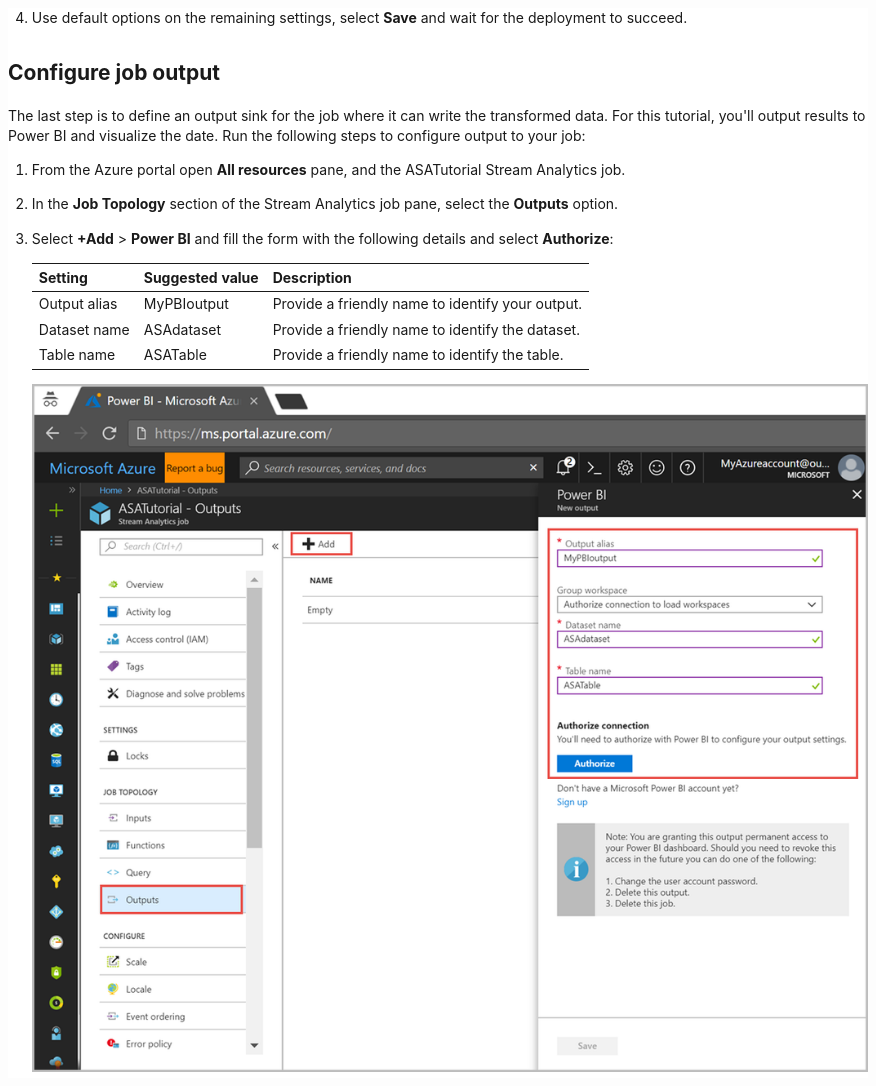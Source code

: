 4. Use default options on the remaining settings, select **Save** and wait for the deployment to succeed.

## Configure job output 

The last step is to define an output sink for the job where it can write the transformed data. For this tutorial, you'll output results to Power BI and visualize the date. Run the following steps to configure output to your job:

1. From the Azure portal open **All resources** pane, and  the ASATutorial Stream Analytics job.
2. In the **Job Topology** section of the Stream Analytics job pane, select the **Outputs** option.
3. Select **+Add** > **Power BI** and fill the form with the following details and select **Authorize**:


   |**Setting**  |**Suggested value**  |**Description**  |
   |---------|---------|---------|
   |Output alias     |  MyPBIoutput       |    Provide a friendly name to identify your output.     |
   |Dataset name    |   ASAdataset      |    Provide a friendly name to identify the dataset.     |
   |Table name |  ASATable       |    Provide a friendly name to identify the table.     |

   ![Configure output](media/stream-analytics-manage-job/configure-output.png) 
